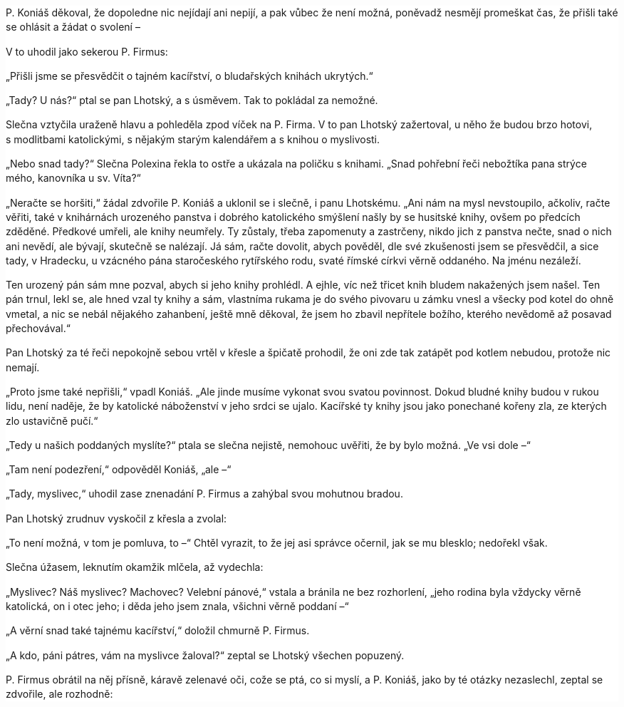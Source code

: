 P. Koniáš děkoval, že dopoledne nic nejídají ani nepijí, a pak vůbec že není možná, poněvadž nesmějí promeškat čas, že přišli také se ohlásit a žádat o svolení –

V to uhodil jako sekerou P. Firmus:

„Přišli jsme se přesvědčit o tajném kacířství, o bludařských knihách ukrytých.“

„Tady? U nás?“ ptal se pan Lhotský, a s úsměvem. Tak to pokládal za nemožné.

Slečna vztyčila uraženě hlavu a pohleděla zpod víček na P. Firma. V to pan Lhotský zažertoval, u něho že budou brzo hotovi, s modlitbami katolickými, s nějakým starým kalendářem a s knihou o myslivosti.

„Nebo snad tady?“ Slečna Polexina řekla to ostře a ukázala na poličku s knihami. „Snad pohřební řeči nebožtíka pana strýce mého, kanovníka u sv. Víta?“

„Neračte se horšiti,“ žádal zdvořile P. Koniáš a uklonil se i slečně, i panu Lhotskému. „Ani nám na mysl nevstoupilo, ačkoliv, račte věřiti, také v knihárnách urozeného panstva i dobrého katolického smýšlení našly by se husitské knihy, ovšem po předcích zděděné. Předkové umřeli, ale knihy neumřely. Ty zůstaly, třeba zapomenuty a zastrčeny, nikdo jich z panstva nečte, snad o nich ani nevědí, ale bývají, skutečně se nalézají. Já sám, račte dovolit, abych pověděl, dle své zkušenosti jsem se přesvědčil, a sice tady, v Hradecku, u vzácného pána staročeského rytířského rodu, svaté římské církvi věrně oddaného. Na jménu nezáleží.

Ten urozený pán sám mne pozval, abych si jeho knihy prohlédl. A ejhle, víc než třicet knih bludem nakažených jsem našel. Ten pán trnul, lekl se, ale hned vzal ty knihy a sám, vlastníma rukama je do svého pivovaru u zámku vnesl a všecky pod kotel do ohně vmetal, a nic se nebál nějakého zahanbení, ještě mně děkoval, že jsem ho zbavil nepřítele božího, kterého nevědomě až posavad přechovával.“

Pan Lhotský za té řeči nepokojně sebou vrtěl v křesle a špičatě prohodil, že oni zde tak zatápět pod kotlem nebudou, protože nic nemají.

„Proto jsme také nepřišli,“ vpadl Koniáš. „Ale jinde musíme vykonat svou svatou povinnost. Dokud bludné knihy budou v rukou lidu, není naděje, že by katolické náboženství v jeho srdci se ujalo. Kacířské ty knihy jsou jako ponechané kořeny zla, ze kterých zlo ustavičně pučí.“

„Tedy u našich poddaných myslíte?“ ptala se slečna nejistě, nemohouc uvěřiti, že by bylo možná. „Ve vsi dole –“

„Tam není podezření,“ odpověděl Koniáš, „ale –“

„Tady, myslivec,“ uhodil zase znenadání P. Firmus a zahýbal svou mohutnou bradou.

Pan Lhotský zrudnuv vyskočil z křesla a zvolal:

„To není možná, v tom je pomluva, to –“ Chtěl vyrazit, to že jej asi správce očernil, jak se mu blesklo; nedořekl však.

Slečna úžasem, leknutím okamžik mlčela, až vydechla:

„Myslivec? Náš myslivec? Machovec? Velební pánové,“ vstala a bránila ne bez rozhorlení, „jeho rodina byla vždycky věrně katolická, on i otec jeho; i děda jeho jsem znala, všichni věrně poddaní –“

„A věrní snad také tajnému kacířství,“ doložil chmurně P. Firmus.

„A kdo, páni pátres, vám na myslivce žaloval?“ zeptal se Lhotský všechen popuzený.

P. Firmus obrátil na něj přísně, káravě zelenavé oči, cože se ptá, co si myslí, a P. Koniáš, jako by té otázky nezaslechl, zeptal se zdvořile, ale rozhodně:
